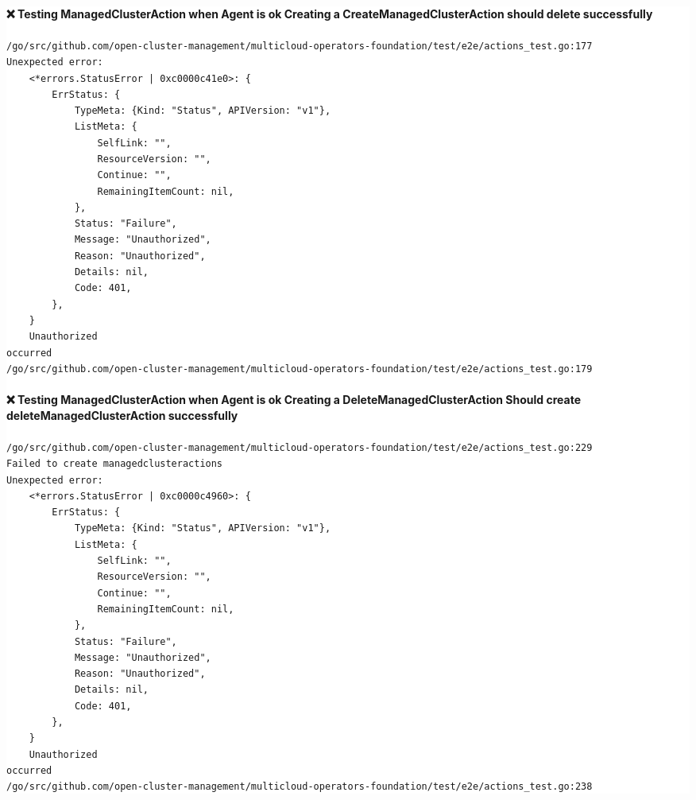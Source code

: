 #### :x: Testing ManagedClusterAction when Agent is ok Creating a CreateManagedClusterAction should delete successfully

```
/go/src/github.com/open-cluster-management/multicloud-operators-foundation/test/e2e/actions_test.go:177
Unexpected error:
    <*errors.StatusError | 0xc0000c41e0>: {
        ErrStatus: {
            TypeMeta: {Kind: "Status", APIVersion: "v1"},
            ListMeta: {
                SelfLink: "",
                ResourceVersion: "",
                Continue: "",
                RemainingItemCount: nil,
            },
            Status: "Failure",
            Message: "Unauthorized",
            Reason: "Unauthorized",
            Details: nil,
            Code: 401,
        },
    }
    Unauthorized
occurred
/go/src/github.com/open-cluster-management/multicloud-operators-foundation/test/e2e/actions_test.go:179
```

#### :x: Testing ManagedClusterAction when Agent is ok Creating a DeleteManagedClusterAction Should create deleteManagedClusterAction successfully

```
/go/src/github.com/open-cluster-management/multicloud-operators-foundation/test/e2e/actions_test.go:229
Failed to create managedclusteractions
Unexpected error:
    <*errors.StatusError | 0xc0000c4960>: {
        ErrStatus: {
            TypeMeta: {Kind: "Status", APIVersion: "v1"},
            ListMeta: {
                SelfLink: "",
                ResourceVersion: "",
                Continue: "",
                RemainingItemCount: nil,
            },
            Status: "Failure",
            Message: "Unauthorized",
            Reason: "Unauthorized",
            Details: nil,
            Code: 401,
        },
    }
    Unauthorized
occurred
/go/src/github.com/open-cluster-management/multicloud-operators-foundation/test/e2e/actions_test.go:238
```
